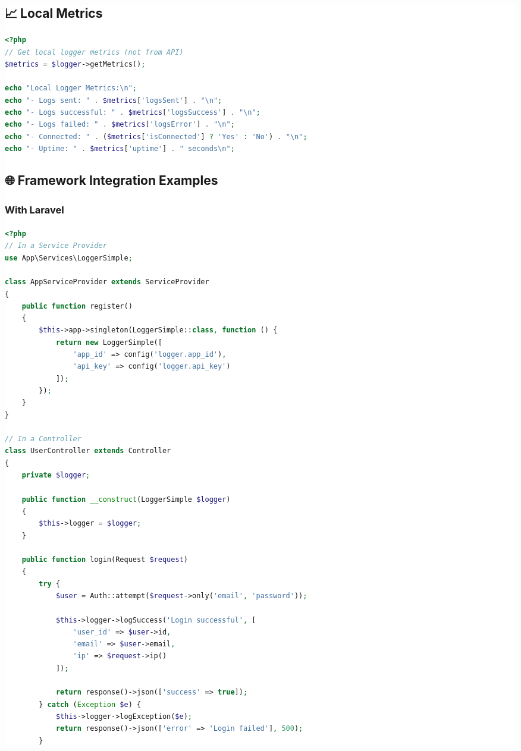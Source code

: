 ## 📈 Local Metrics

```php
<?php
// Get local logger metrics (not from API)
$metrics = $logger->getMetrics();

echo "Local Logger Metrics:\n";
echo "- Logs sent: " . $metrics['logsSent'] . "\n";
echo "- Logs successful: " . $metrics['logsSuccess'] . "\n";
echo "- Logs failed: " . $metrics['logsError'] . "\n";
echo "- Connected: " . ($metrics['isConnected'] ? 'Yes' : 'No') . "\n";
echo "- Uptime: " . $metrics['uptime'] . " seconds\n";
```

## 🌐 Framework Integration Examples

### With Laravel

```php
<?php
// In a Service Provider
use App\Services\LoggerSimple;

class AppServiceProvider extends ServiceProvider
{
    public function register()
    {
        $this->app->singleton(LoggerSimple::class, function () {
            return new LoggerSimple([
                'app_id' => config('logger.app_id'),
                'api_key' => config('logger.api_key')
            ]);
        });
    }
}

// In a Controller
class UserController extends Controller
{
    private $logger;
    
    public function __construct(LoggerSimple $logger)
    {
        $this->logger = $logger;
    }
    
    public function login(Request $request)
    {
        try {
            $user = Auth::attempt($request->only('email', 'password'));
            
            $this->logger->logSuccess('Login successful', [
                'user_id' => $user->id,
                'email' => $user->email,
                'ip' => $request->ip()
            ]);
            
            return response()->json(['success' => true]);
        } catch (Exception $e) {
            $this->logger->logException($e);
            return response()->json(['error' => 'Login failed'], 500);
        }
```